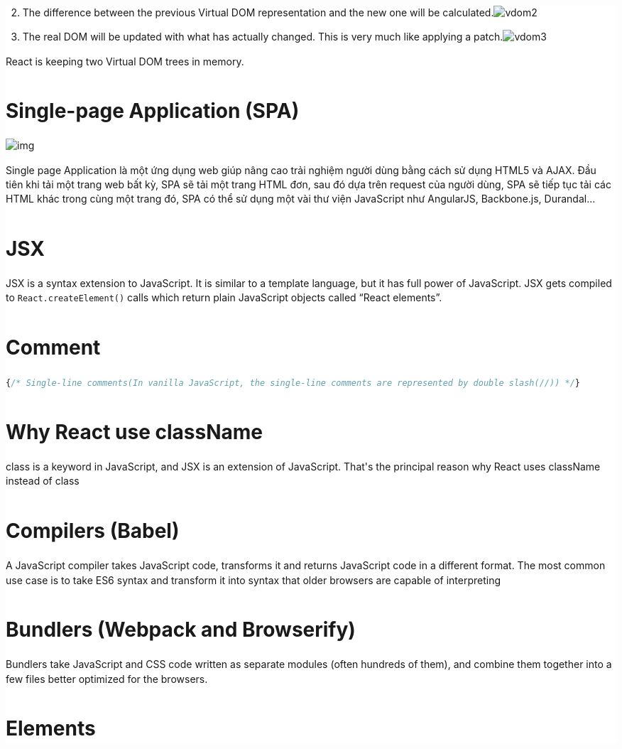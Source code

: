 2. The difference between the previous Virtual DOM representation and the new one will be calculated.![vdom2](https://github.com/sudheerj/reactjs-interview-questions/raw/master/images/vdom2.png)

3. The real DOM will be updated with what has actually changed. This is very much like applying a patch.![vdom3](https://github.com/sudheerj/reactjs-interview-questions/raw/master/images/vdom3.png)

React is keeping two Virtual DOM trees in memory.

# Single-page Application (SPA)

![img](https://images.viblo.asia/2d35ba29-12ec-4f56-8fa7-a6c7aac13aba.png)

Single page Application là một ứng dụng web giúp nâng cao trải nghiệm người dùng bằng cách sử dụng HTML5 và AJAX. Đầu tiên khi tải một trang web bất kỳ, SPA sẽ tải một trang HTML đơn, sau đó dựa trên request của người dùng, SPA sẽ tiếp tục tải các HTML khác trong cùng một trang đó, SPA có thể sử dụng một vài thư viện JavaScript như AngularJS, Backbone.js, Durandal...

# JSX

JSX is a syntax extension to JavaScript. It is similar to a template language, but it has full power of JavaScript. JSX gets compiled to `React.createElement()` calls which return plain JavaScript objects called “React elements”.

# Comment

```jsx
{/* Single-line comments(In vanilla JavaScript, the single-line comments are represented by double slash(//)) */}
```

# Why React use className

class is a keyword in JavaScript, and JSX is an extension of JavaScript. That's the principal reason why React uses className instead of class

# Compilers (Babel)

A JavaScript compiler takes JavaScript code, transforms it and returns JavaScript code in a different format. The most common use case is to take ES6 syntax and transform it into syntax that older browsers are capable of interpreting

# Bundlers (Webpack and Browserify)

Bundlers take JavaScript and CSS code written as separate modules (often hundreds of them), and combine them together into a few files better optimized for the browsers.

# Elements
